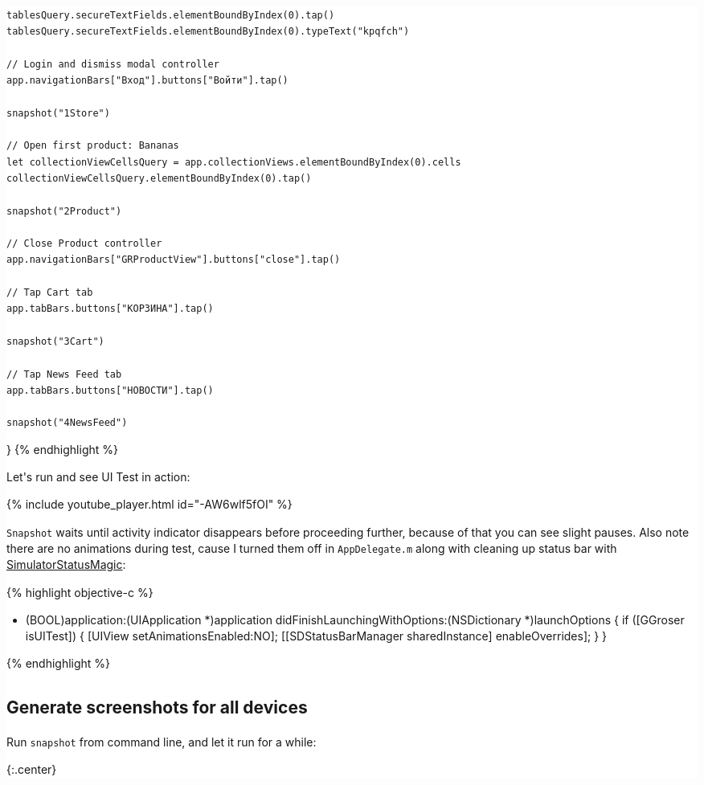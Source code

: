     tablesQuery.secureTextFields.elementBoundByIndex(0).tap()
    tablesQuery.secureTextFields.elementBoundByIndex(0).typeText("kpqfch")
    
    // Login and dismiss modal controller
    app.navigationBars["Вход"].buttons["Войти"].tap()
    
    snapshot("1Store")
    
    // Open first product: Bananas
    let collectionViewCellsQuery = app.collectionViews.elementBoundByIndex(0).cells
    collectionViewCellsQuery.elementBoundByIndex(0).tap()
    
    snapshot("2Product")
    
    // Close Product controller
    app.navigationBars["GRProductView"].buttons["close"].tap()
    
    // Tap Cart tab
    app.tabBars.buttons["КОРЗИНА"].tap()
    
    snapshot("3Cart")
    
    // Tap News Feed tab
    app.tabBars.buttons["НОВОСТИ"].tap()
    
    snapshot("4NewsFeed")
}
{% endhighlight %}

Let's run and see UI Test in action:

{% include youtube_player.html id="-AW6wlf5fOI" %}

`Snapshot` waits until activity indicator disappears before proceeding further, because of that you can see slight pauses. Also note there are no animations during test, cause I turned them off in `AppDelegate.m` along with cleaning up status bar with [SimulatorStatusMagic](https://github.com/shinydevelopment/SimulatorStatusMagic):

{% highlight objective-c %}

- (BOOL)application:(UIApplication *)application didFinishLaunchingWithOptions:(NSDictionary *)launchOptions
{
    if ([GGroser isUITest]) {
        [UIView setAnimationsEnabled:NO];
        [[SDStatusBarManager sharedInstance] enableOverrides];
    }
}

{% endhighlight %}

## Generate screenshots for all devices

Run `snapshot` from command line, and let it run for a while:

{:.center}